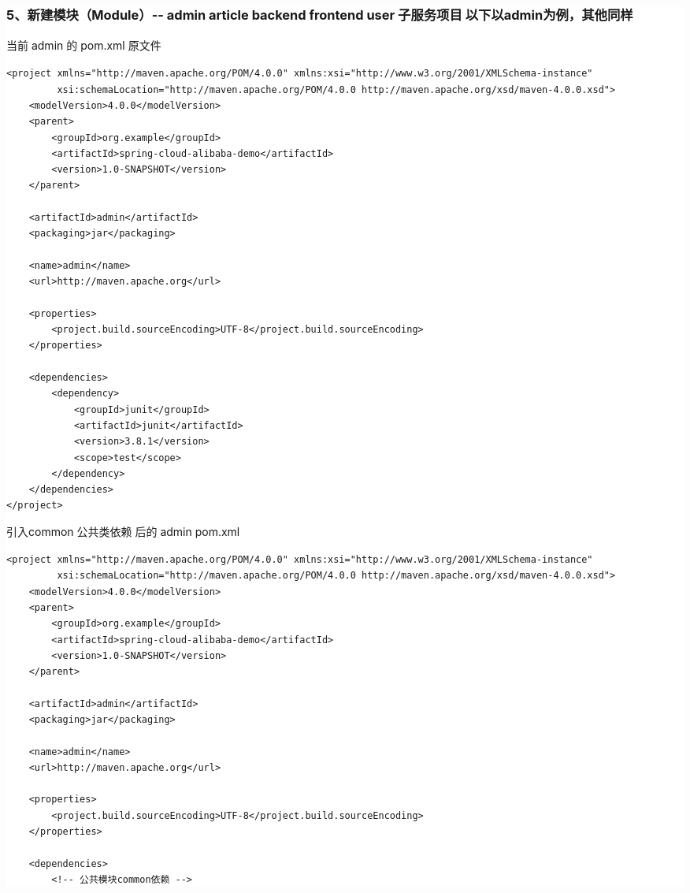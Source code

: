 ### 5、新建模块（Module）-- admin article backend  frontend user 子服务项目 以下以admin为例，其他同样

当前 admin 的  pom.xml 原文件

```
<project xmlns="http://maven.apache.org/POM/4.0.0" xmlns:xsi="http://www.w3.org/2001/XMLSchema-instance"
         xsi:schemaLocation="http://maven.apache.org/POM/4.0.0 http://maven.apache.org/xsd/maven-4.0.0.xsd">
    <modelVersion>4.0.0</modelVersion>
    <parent>
        <groupId>org.example</groupId>
        <artifactId>spring-cloud-alibaba-demo</artifactId>
        <version>1.0-SNAPSHOT</version>
    </parent>

    <artifactId>admin</artifactId>
    <packaging>jar</packaging>

    <name>admin</name>
    <url>http://maven.apache.org</url>

    <properties>
        <project.build.sourceEncoding>UTF-8</project.build.sourceEncoding>
    </properties>

    <dependencies>
        <dependency>
            <groupId>junit</groupId>
            <artifactId>junit</artifactId>
            <version>3.8.1</version>
            <scope>test</scope>
        </dependency>
    </dependencies>
</project>

```

引入common 公共类依赖 后的 admin pom.xml

```
<project xmlns="http://maven.apache.org/POM/4.0.0" xmlns:xsi="http://www.w3.org/2001/XMLSchema-instance"
         xsi:schemaLocation="http://maven.apache.org/POM/4.0.0 http://maven.apache.org/xsd/maven-4.0.0.xsd">
    <modelVersion>4.0.0</modelVersion>
    <parent>
        <groupId>org.example</groupId>
        <artifactId>spring-cloud-alibaba-demo</artifactId>
        <version>1.0-SNAPSHOT</version>
    </parent>

    <artifactId>admin</artifactId>
    <packaging>jar</packaging>

    <name>admin</name>
    <url>http://maven.apache.org</url>

    <properties>
        <project.build.sourceEncoding>UTF-8</project.build.sourceEncoding>
    </properties>

    <dependencies>
        <!-- 公共模块common依赖 -->
```